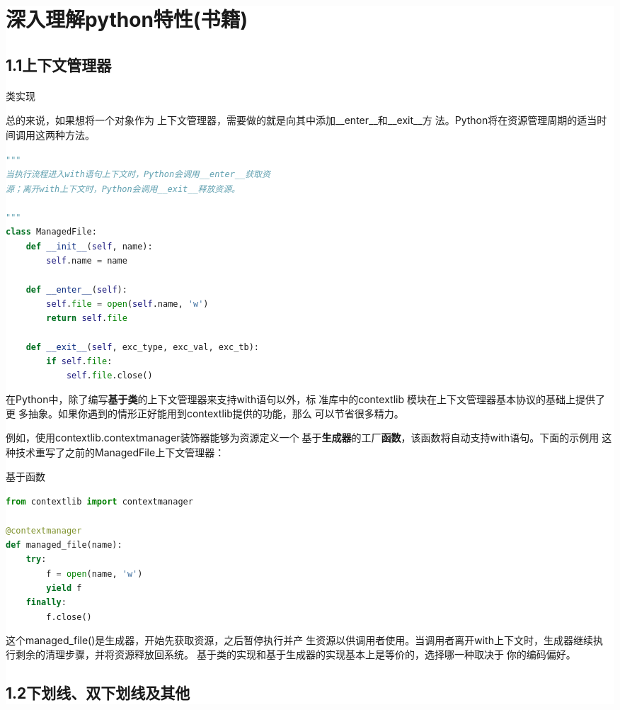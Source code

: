 
# 深入理解python特性(书籍)

## 1.1上下文管理器

类实现

总的来说，如果想将一个对象作为 上下文管理器，需要做的就是向其中添加__enter__和__exit__方 法。Python将在资源管理周期的适当时间调用这两种方法。

~~~ python
"""
当执行流程进入with语句上下文时，Python会调用__enter__获取资
源；离开with上下文时，Python会调用__exit__释放资源。

"""
class ManagedFile:
    def __init__(self, name):
        self.name = name

    def __enter__(self):
        self.file = open(self.name, 'w')
        return self.file

    def __exit__(self, exc_type, exc_val, exc_tb):
        if self.file:
            self.file.close()
~~~

在Python中，除了编写**基于类**的上下文管理器来支持with语句以外，标 准库中的contextlib 模块在上下文管理器基本协议的基础上提供了更 多抽象。如果你遇到的情形正好能用到contextlib提供的功能，那么 可以节省很多精力。

例如，使用contextlib.contextmanager装饰器能够为资源定义一个 基于**生成器**的工厂**函数**，该函数将自动支持with语句。下面的示例用 这种技术重写了之前的ManagedFile上下文管理器：

基于函数

~~~ python
from contextlib import contextmanager

@contextmanager
def managed_file(name):
    try:
        f = open(name, 'w')
        yield f
    finally:
        f.close()
~~~

这个managed_file()是生成器，开始先获取资源，之后暂停执行并产 生资源以供调用者使用。当调用者离开with上下文时，生成器继续执 行剩余的清理步骤，并将资源释放回系统。 基于类的实现和基于生成器的实现基本上是等价的，选择哪一种取决于 你的编码偏好。

## 1.2下划线、双下划线及其他
